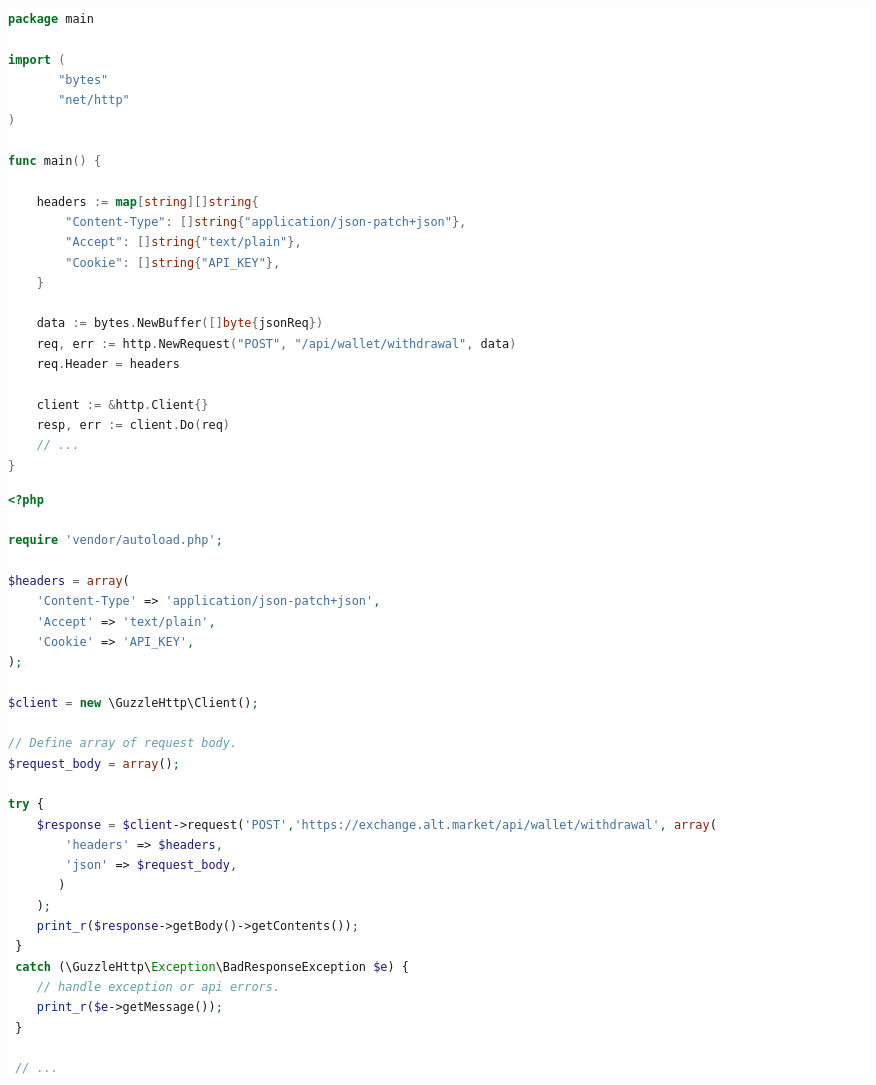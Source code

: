```go
package main

import (
       "bytes"
       "net/http"
)

func main() {

    headers := map[string][]string{
        "Content-Type": []string{"application/json-patch+json"},
        "Accept": []string{"text/plain"},
        "Cookie": []string{"API_KEY"},
    }

    data := bytes.NewBuffer([]byte{jsonReq})
    req, err := http.NewRequest("POST", "/api/wallet/withdrawal", data)
    req.Header = headers

    client := &http.Client{}
    resp, err := client.Do(req)
    // ...
}

```

```php
<?php

require 'vendor/autoload.php';

$headers = array(
    'Content-Type' => 'application/json-patch+json',
    'Accept' => 'text/plain',
    'Cookie' => 'API_KEY',
);

$client = new \GuzzleHttp\Client();

// Define array of request body.
$request_body = array();

try {
    $response = $client->request('POST','https://exchange.alt.market/api/wallet/withdrawal', array(
        'headers' => $headers,
        'json' => $request_body,
       )
    );
    print_r($response->getBody()->getContents());
 }
 catch (\GuzzleHttp\Exception\BadResponseException $e) {
    // handle exception or api errors.
    print_r($e->getMessage());
 }

 // ...

```
